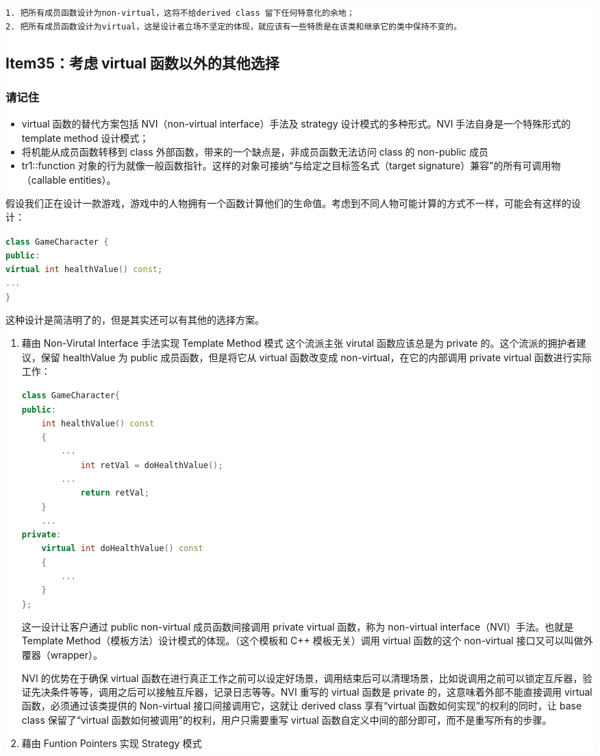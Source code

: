     1. 把所有成员函数设计为non-virtual，这将不给derived class 留下任何特意化的余地；
    2. 把所有成员函数设计为virtual，这是设计者立场不坚定的体现，就应该有一些特质是在该类和继承它的类中保持不变的。

## Item35：考虑 virtual 函数以外的其他选择

### 请记住

- virtual 函数的替代方案包括 NVI（non-virtual interface）手法及 strategy 设计模式的多种形式。NVI 手法自身是一个特殊形式的 template method 设计模式；
- 将机能从成员函数转移到 class 外部函数，带来的一个缺点是，非成员函数无法访问 class 的 non-public 成员
- tr1::function 对象的行为就像一般函数指针。这样的对象可接纳“与给定之目标签名式（target signature）兼容”的所有可调用物（callable entities）。

假设我们正在设计一款游戏，游戏中的人物拥有一个函数计算他们的生命值。考虑到不同人物可能计算的方式不一样，可能会有这样的设计：

```C++
class GameCharacter {
public:
virtual int healthValue() const;
...
}
```

这种设计是简洁明了的，但是其实还可以有其他的选择方案。

1. 藉由 Non-Virutal Interface 手法实现 Template Method 模式
这个流派主张 virutal 函数应该总是为 private 的。这个流派的拥护者建议，保留 healthValue 为 public 成员函数，但是将它从 virtual 函数改变成 non-virtual，在它的内部调用 private virtual 函数进行实际工作：

    ```C++
    class GameCharacter{
    public:
        int healthValue() const
        {
            ...
                int retVal = doHealthValue();
            ...
                return retVal;
        }
        ...
    private:
        virtual int doHealthValue() const
        {
            ...
        }
    };
    ```

    这一设计让客户通过 public non-virtual 成员函数间接调用 private virtual 函数，称为 non-virtual interface（NVI）手法。也就是 Template Method（模板方法）设计模式的体现。（这个模板和 C++ 模板无关）调用 virtual 函数的这个 non-virtual 接口又可以叫做外覆器（wrapper）。

    NVI 的优势在于确保 virtual 函数在进行真正工作之前可以设定好场景，调用结束后可以清理场景，比如说调用之前可以锁定互斥器，验证先决条件等等，调用之后可以接触互斥器，记录日志等等。NVI 重写的 virtual 函数是 private 的，这意味着外部不能直接调用 virtual 函数，必须通过该类提供的 Non-virtual 接口间接调用它，这就让 derived class 享有“virtual 函数如何实现”的权利的同时，让 base class 保留了“virtual 函数如何被调用”的权利，用户只需要重写 virtual 函数自定义中间的部分即可，而不是重写所有的步骤。

2. 藉由 Funtion Pointers 实现 Strategy 模式
